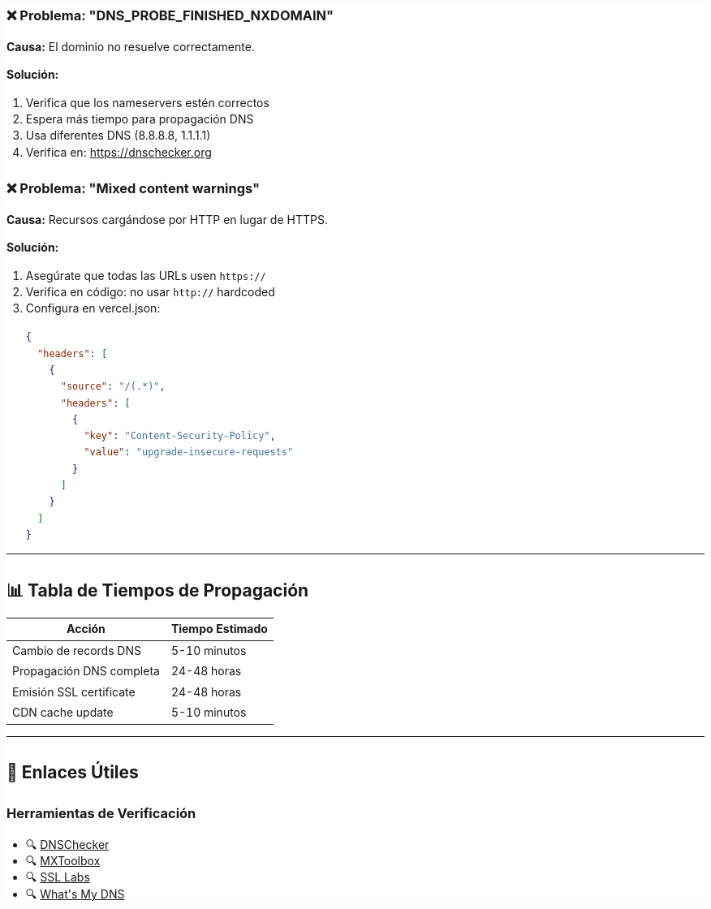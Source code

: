 ### ❌ Problema: "DNS_PROBE_FINISHED_NXDOMAIN"

**Causa:** El dominio no resuelve correctamente.

**Solución:**
1. Verifica que los nameservers estén correctos
2. Espera más tiempo para propagación DNS
3. Usa diferentes DNS (8.8.8.8, 1.1.1.1)
4. Verifica en: https://dnschecker.org

### ❌ Problema: "Mixed content warnings"

**Causa:** Recursos cargándose por HTTP en lugar de HTTPS.

**Solución:**
1. Asegúrate que todas las URLs usen `https://`
2. Verifica en código: no usar `http://` hardcoded
3. Configura en vercel.json:
   ```json
   {
     "headers": [
       {
         "source": "/(.*)",
         "headers": [
           {
             "key": "Content-Security-Policy",
             "value": "upgrade-insecure-requests"
           }
         ]
       }
     ]
   }
   ```

---

## 📊 Tabla de Tiempos de Propagación

| Acción | Tiempo Estimado |
|--------|-----------------|
| Cambio de records DNS | 5-10 minutos |
| Propagación DNS completa | 24-48 horas |
| Emisión SSL certificate | 24-48 horas |
| CDN cache update | 5-10 minutos |

---

## 🔗 Enlaces Útiles

### Herramientas de Verificación
- 🔍 [DNSChecker](https://dnschecker.org)
- 🔍 [MXToolbox](https://mxtoolbox.com)
- 🔍 [SSL Labs](https://www.ssllabs.com/ssltest/)
- 🔍 [What's My DNS](https://whatsmydns.net)
